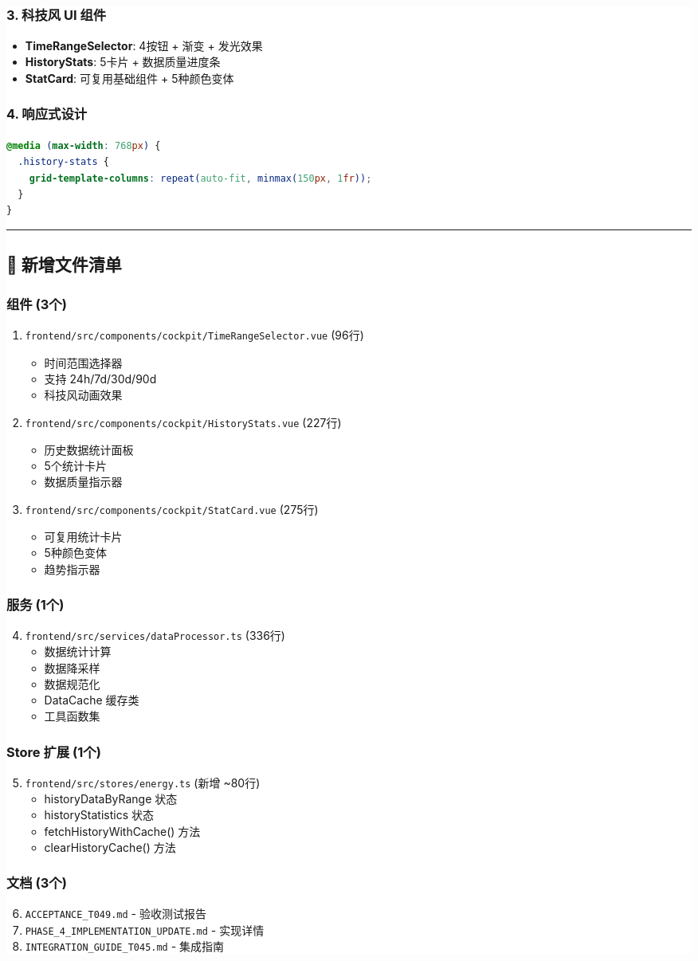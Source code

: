 ### 3. 科技风 UI 组件
- **TimeRangeSelector**: 4按钮 + 渐变 + 发光效果
- **HistoryStats**: 5卡片 + 数据质量进度条
- **StatCard**: 可复用基础组件 + 5种颜色变体

### 4. 响应式设计
```css
@media (max-width: 768px) {
  .history-stats {
    grid-template-columns: repeat(auto-fit, minmax(150px, 1fr));
  }
}
```

---

## 📁 新增文件清单

### 组件 (3个)
1. `frontend/src/components/cockpit/TimeRangeSelector.vue` (96行)
   - 时间范围选择器
   - 支持 24h/7d/30d/90d
   - 科技风动画效果

2. `frontend/src/components/cockpit/HistoryStats.vue` (227行)
   - 历史数据统计面板
   - 5个统计卡片
   - 数据质量指示器

3. `frontend/src/components/cockpit/StatCard.vue` (275行)
   - 可复用统计卡片
   - 5种颜色变体
   - 趋势指示器

### 服务 (1个)
4. `frontend/src/services/dataProcessor.ts` (336行)
   - 数据统计计算
   - 数据降采样
   - 数据规范化
   - DataCache 缓存类
   - 工具函数集

### Store 扩展 (1个)
5. `frontend/src/stores/energy.ts` (新增 ~80行)
   - historyDataByRange 状态
   - historyStatistics 状态
   - fetchHistoryWithCache() 方法
   - clearHistoryCache() 方法

### 文档 (3个)
6. `ACCEPTANCE_T049.md` - 验收测试报告
7. `PHASE_4_IMPLEMENTATION_UPDATE.md` - 实现详情
8. `INTEGRATION_GUIDE_T045.md` - 集成指南
